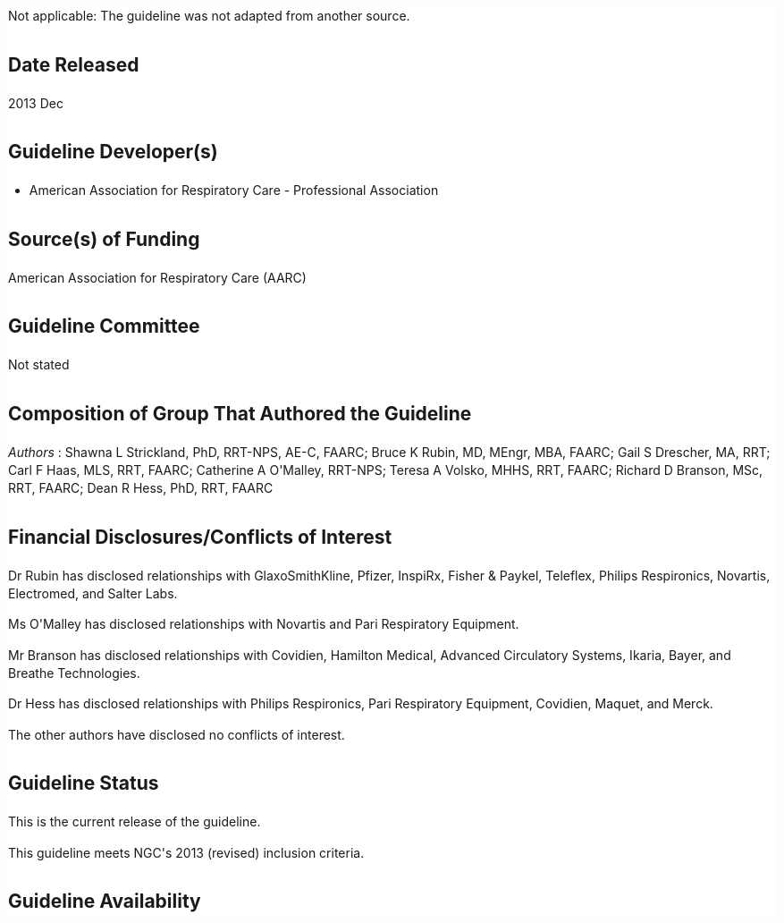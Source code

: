 

Not applicable: The guideline was not adapted from another source.

## Date Released

2013 Dec

## Guideline Developer(s)

- American Association for Respiratory Care - Professional Association

## Source(s) of Funding



American Association for Respiratory Care (AARC)

## Guideline Committee



Not stated

## Composition of Group That Authored the Guideline



 _Authors_ : Shawna L Strickland, PhD, RRT-NPS, AE-C, FAARC; Bruce K Rubin, MD, MEngr, MBA, FAARC; Gail S Drescher, MA, RRT; Carl F Haas, MLS, RRT, FAARC; Catherine A O'Malley, RRT-NPS; Teresa A Volsko, MHHS, RRT, FAARC; Richard D Branson, MSc, RRT, FAARC; Dean R Hess, PhD, RRT, FAARC

## Financial Disclosures/Conflicts of Interest



Dr Rubin has disclosed relationships with GlaxoSmithKline, Pfizer, InspiRx, Fisher & Paykel, Teleflex, Philips Respironics, Novartis, Electromed, and Salter Labs.

Ms O'Malley has disclosed relationships with Novartis and Pari Respiratory Equipment.

Mr Branson has disclosed relationships with Covidien, Hamilton Medical, Advanced Circulatory Systems, Ikaria, Bayer, and Breathe Technologies.

Dr Hess has disclosed relationships with Philips Respironics, Pari Respiratory Equipment, Covidien, Maquet, and Merck.

The other authors have disclosed no conflicts of interest.

## Guideline Status



This is the current release of the guideline.

This guideline meets NGC's 2013 (revised) inclusion criteria.

## Guideline Availability
